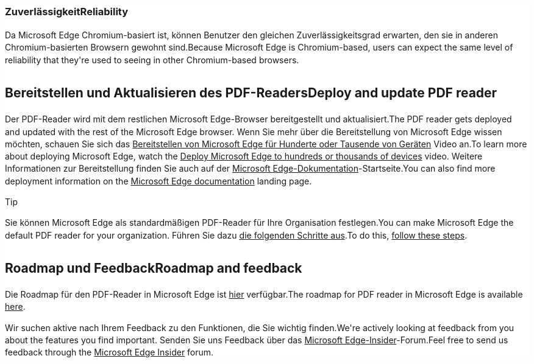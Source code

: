 ### <a name="reliability"></a><span data-ttu-id="7f8d9-249">Zuverlässigkeit</span><span class="sxs-lookup"><span data-stu-id="7f8d9-249">Reliability</span></span>

<span data-ttu-id="7f8d9-250">Da Microsoft Edge Chromium-basiert ist, können Benutzer den gleichen Zuverlässigkeitsgrad erwarten, den sie in anderen Chromium-basierten Browsern gewohnt sind.</span><span class="sxs-lookup"><span data-stu-id="7f8d9-250">Because Microsoft Edge is Chromium-based, users can expect the same level of reliability that they're used to seeing in other Chromium-based browsers.</span></span>

## <a name="deploy-and-update-pdf-reader"></a><span data-ttu-id="7f8d9-251">Bereitstellen und Aktualisieren des PDF-Readers</span><span class="sxs-lookup"><span data-stu-id="7f8d9-251">Deploy and update PDF reader</span></span>

<span data-ttu-id="7f8d9-252">Der PDF-Reader wird mit dem restlichen Microsoft Edge-Browser bereitgestellt und aktualisiert.</span><span class="sxs-lookup"><span data-stu-id="7f8d9-252">The PDF reader gets deployed and updated with the rest of the Microsoft Edge browser.</span></span> <span data-ttu-id="7f8d9-253">Wenn Sie mehr über die Bereitstellung von Microsoft Edge wissen möchten, schauen Sie sich das [Bereitstellen von Microsoft Edge für Hunderte oder Tausende von Geräten](microsoft-edge-video-deploy.md) Video an.</span><span class="sxs-lookup"><span data-stu-id="7f8d9-253">To learn more about deploying Microsoft Edge, watch the [Deploy Microsoft Edge to hundreds or thousands of devices](microsoft-edge-video-deploy.md) video.</span></span> <span data-ttu-id="7f8d9-254">Weitere Informationen zur Bereitstellung finden Sie auch auf der [Microsoft Edge-Dokumentation](./index.yml)-Startseite.</span><span class="sxs-lookup"><span data-stu-id="7f8d9-254">You can also find more deployment information on the [Microsoft Edge documentation](./index.yml) landing page.</span></span>

> [!TIP]
> <span data-ttu-id="7f8d9-255">Sie können Microsoft Edge als standardmäßigen PDF-Reader für Ihre Organisation festlegen.</span><span class="sxs-lookup"><span data-stu-id="7f8d9-255">You can make Microsoft Edge the default PDF reader for your organization.</span></span> <span data-ttu-id="7f8d9-256">Führen Sie dazu [die folgenden Schritte aus](./edge-default-browser.md).</span><span class="sxs-lookup"><span data-stu-id="7f8d9-256">To do this, [follow these steps](./edge-default-browser.md).</span></span>

## <a name="roadmap-and-feedback"></a><span data-ttu-id="7f8d9-257">Roadmap und Feedback</span><span class="sxs-lookup"><span data-stu-id="7f8d9-257">Roadmap and feedback</span></span>

<span data-ttu-id="7f8d9-258">Die Roadmap für den PDF-Reader in Microsoft Edge ist [hier](https://techcommunity.microsoft.com/t5/articles/roadmap-for-pdf-reader-in-microsoft-edge/m-p/1467667) verfügbar.</span><span class="sxs-lookup"><span data-stu-id="7f8d9-258">The roadmap for PDF reader in Microsoft Edge is available [here](https://techcommunity.microsoft.com/t5/articles/roadmap-for-pdf-reader-in-microsoft-edge/m-p/1467667).</span></span>

<span data-ttu-id="7f8d9-259">Wir suchen aktive nach Ihrem Feedback zu den Funktionen, die Sie wichtig finden.</span><span class="sxs-lookup"><span data-stu-id="7f8d9-259">We're actively looking at feedback from you about the features you find important.</span></span> <span data-ttu-id="7f8d9-260">Senden Sie uns Feedback über das [Microsoft Edge-Insider](https://techcommunity.microsoft.com/t5/microsoft-edge-insider/ct-p/MicrosoftEdgeInsider)-Forum.</span><span class="sxs-lookup"><span data-stu-id="7f8d9-260">Feel free to send us feedback through the [Microsoft Edge Insider](https://techcommunity.microsoft.com/t5/microsoft-edge-insider/ct-p/MicrosoftEdgeInsider) forum.</span></span>
